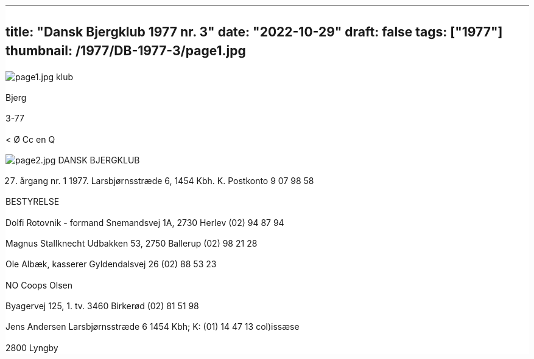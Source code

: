 
---
title: "Dansk Bjergklub 1977 nr. 3"
date: "2022-10-29"
draft: false
tags: ["1977"]
thumbnail: /1977/DB-1977-3/page1.jpg
---

![page1.jpg](/1977/DB-1977-3/page1.jpg)
klub

Bjerg

3-77

<
Ø
Cc
en
Q





![page2.jpg](/1977/DB-1977-3/page2.jpg)
DANSK BJERGKLUB

27. årgang nr. 1 1977.
Larsbjørnsstræde 6, 1454 Kbh. K.
Postkonto 9 07 98 58

BESTYRELSE

Dolfi Rotovnik - formand
Snemandsvej 1A, 2730 Herlev
(02) 94 87 94

Magnus Stallknecht
Udbakken 53, 2750 Ballerup
(02) 98 21 28

Ole Albæk, kasserer
Gyldendalsvej 26
(02) 88 53 23

NO Coops Olsen

Byagervej 125, 1. tv. 3460 Birkerød
(02) 81 51 98

Jens Andersen
Larsbjørnsstræde 6 1454 Kbh; K:
(01) 14 47 13 col)issæse

2800 Lyngby
